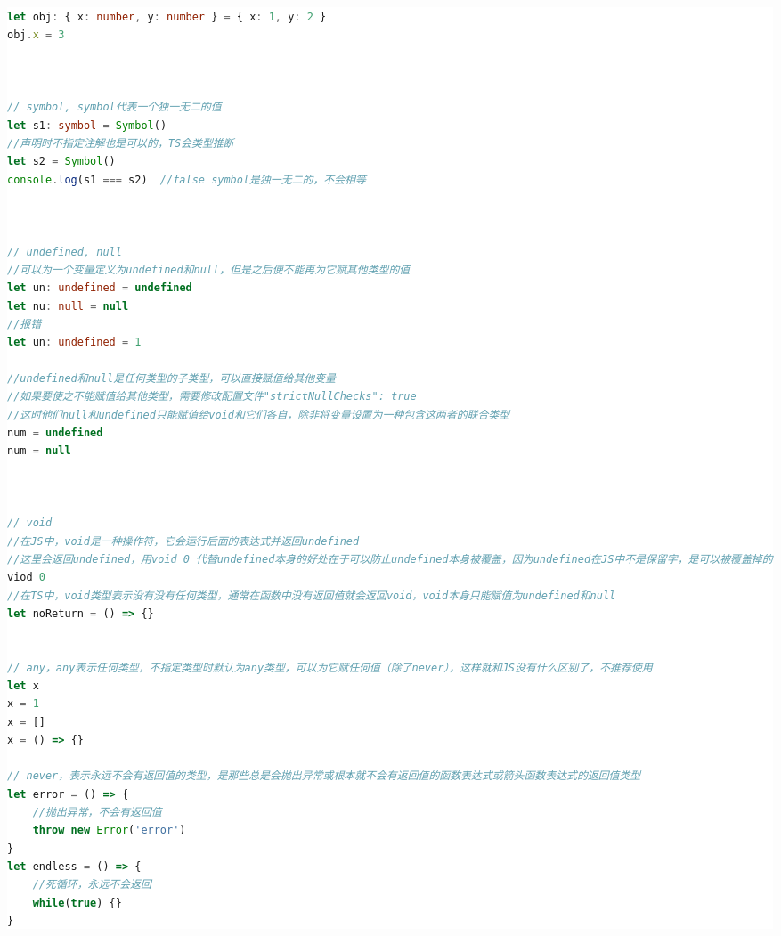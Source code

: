 ```typescript
let obj: { x: number, y: number } = { x: 1, y: 2 }
obj.x = 3



// symbol, symbol代表一个独一无二的值
let s1: symbol = Symbol()
//声明时不指定注解也是可以的，TS会类型推断
let s2 = Symbol()
console.log(s1 === s2)	//false symbol是独一无二的，不会相等



// undefined, null
//可以为一个变量定义为undefined和null，但是之后便不能再为它赋其他类型的值
let un: undefined = undefined
let nu: null = null
//报错
let un: undefined = 1

//undefined和null是任何类型的子类型，可以直接赋值给其他变量
//如果要使之不能赋值给其他类型，需要修改配置文件"strictNullChecks": true
//这时他们null和undefined只能赋值给void和它们各自，除非将变量设置为一种包含这两者的联合类型
num = undefined
num = null



// void
//在JS中，void是一种操作符，它会运行后面的表达式并返回undefined
//这里会返回undefined，用void 0 代替undefined本身的好处在于可以防止undefined本身被覆盖，因为undefined在JS中不是保留字，是可以被覆盖掉的
viod 0	
//在TS中，void类型表示没有没有任何类型，通常在函数中没有返回值就会返回void，void本身只能赋值为undefined和null
let noReturn = () => {}


// any，any表示任何类型，不指定类型时默认为any类型，可以为它赋任何值（除了never），这样就和JS没有什么区别了，不推荐使用
let x
x = 1
x = []
x = () => {}

// never，表示永远不会有返回值的类型，是那些总是会抛出异常或根本就不会有返回值的函数表达式或箭头函数表达式的返回值类型
let error = () => {
    //抛出异常，不会有返回值
    throw new Error('error')
}
let endless = () => {
    //死循环，永远不会返回
    while(true) {}
}
```
